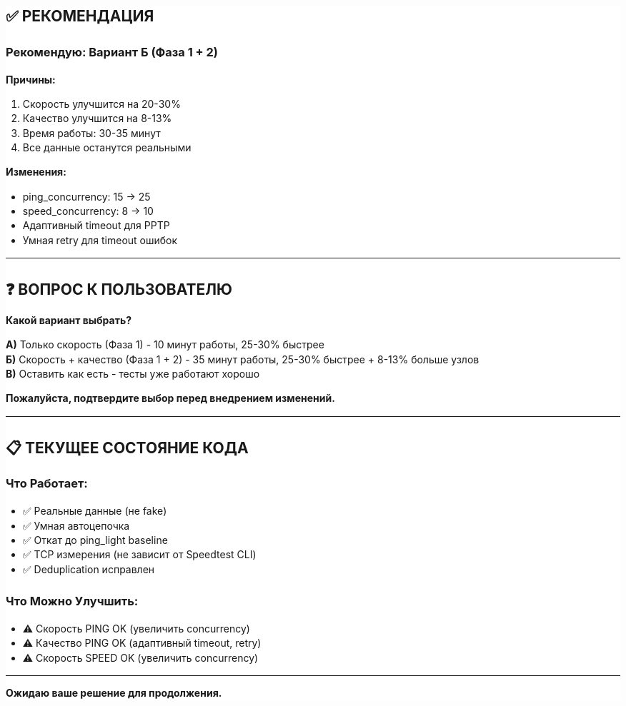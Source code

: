 
## ✅ РЕКОМЕНДАЦИЯ

### Рекомендую: **Вариант Б (Фаза 1 + 2)**

**Причины:**
1. Скорость улучшится на 20-30%
2. Качество улучшится на 8-13%
3. Время работы: 30-35 минут
4. Все данные останутся реальными

**Изменения:**
- ping_concurrency: 15 → 25
- speed_concurrency: 8 → 10
- Адаптивный timeout для PPTP
- Умная retry для timeout ошибок

---

## ❓ ВОПРОС К ПОЛЬЗОВАТЕЛЮ

**Какой вариант выбрать?**

**A)** Только скорость (Фаза 1) - 10 минут работы, 25-30% быстрее  
**Б)** Скорость + качество (Фаза 1 + 2) - 35 минут работы, 25-30% быстрее + 8-13% больше узлов  
**В)** Оставить как есть - тесты уже работают хорошо

**Пожалуйста, подтвердите выбор перед внедрением изменений.**

---

## 📋 ТЕКУЩЕЕ СОСТОЯНИЕ КОДА

### Что Работает:
- ✅ Реальные данные (не fake)
- ✅ Умная автоцепочка
- ✅ Откат до ping_light baseline
- ✅ TCP измерения (не зависит от Speedtest CLI)
- ✅ Deduplication исправлен

### Что Можно Улучшить:
- ⚠️ Скорость PING OK (увеличить concurrency)
- ⚠️ Качество PING OK (адаптивный timeout, retry)
- ⚠️ Скорость SPEED OK (увеличить concurrency)

---

**Ожидаю ваше решение для продолжения.**
